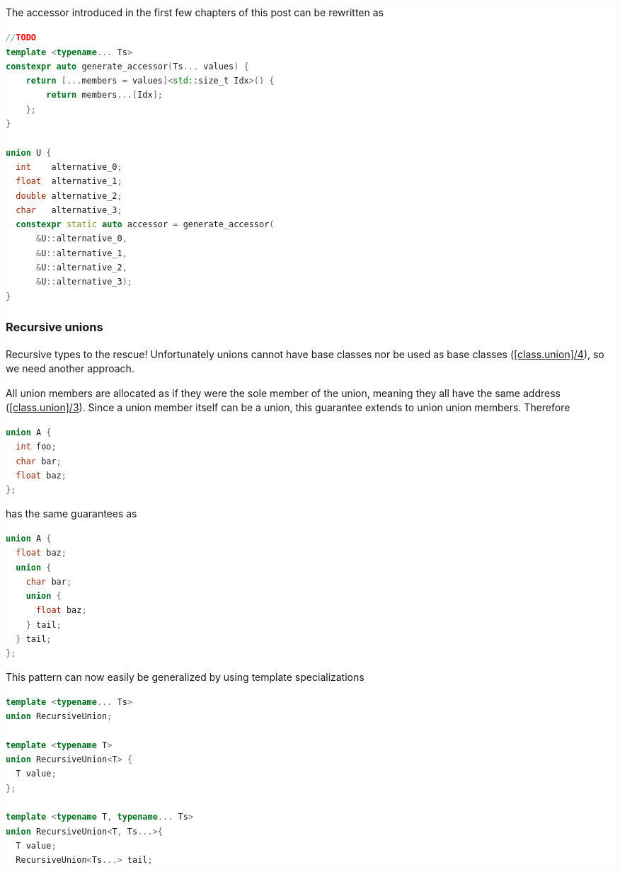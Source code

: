 The accessor introduced in the first few chapters of this post can be rewritten as
```c++
//TODO
template <typename... Ts>
constexpr auto generate_accessor(Ts... values) {
    return [...members = values]<std::size_t Idx>() {
        return members...[Idx];
    };
}

union U {
  int    alternative_0;
  float  alternative_1;
  double alternative_2;
  char   alternative_3;
  constexpr static auto accessor = generate_accessor(
      &U::alternative_0,
      &U::alternative_1,
      &U::alternative_2,
      &U::alternative_3);
}
```

### Recursive unions

Recursive types to the rescue! Unfortunately unions cannot have base classes nor be used as base classes ([[class.union]/4](https://standards.pydong.org/c++/class.union#general-4)), so we need another approach.

All union members are allocated as if they were the sole member of the union, meaning they all have the same address ([[class.union]/3](https://standards.pydong.org/c++/class.union#general-3)). Since a union member itself can be a union, this guarantee extends to union union members. Therefore 

```c++
union A {
  int foo;
  char bar;
  float baz;
};
```
has the same guarantees as
```c++
union A {
  float baz;
  union {
    char bar;
    union {
      float baz;
    } tail;
  } tail;
};
```
This pattern can now easily be generalized by using template specializations
```c++
template <typename... Ts>
union RecursiveUnion;

template <typename T>
union RecursiveUnion<T> {
  T value;
};

template <typename T, typename... Ts>
union RecursiveUnion<T, Ts...>{
  T value;
  RecursiveUnion<Ts...> tail;
```